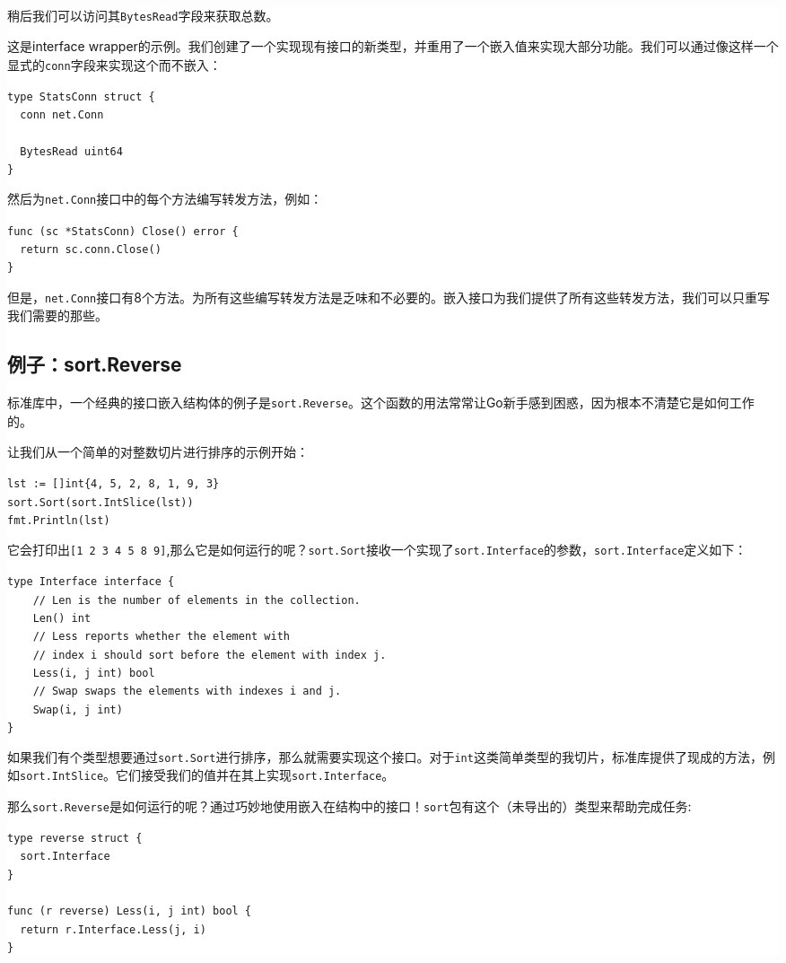 稍后我们可以访问其`BytesRead`字段来获取总数。

这是interface wrapper的示例。我们创建了一个实现现有接口的新类型，并重用了一个嵌入值来实现大部分功能。我们可以通过像这样一个显式的`conn`字段来实现这个而不嵌入：

```golang
type StatsConn struct {
  conn net.Conn

  BytesRead uint64
}
```

然后为`net.Conn`接口中的每个方法编写转发方法，例如：

```golang
func (sc *StatsConn) Close() error {
  return sc.conn.Close()
}
```

但是，`net.Conn`接口有8个方法。为所有这些编写转发方法是乏味和不必要的。嵌入接口为我们提供了所有这些转发方法，我们可以只重写我们需要的那些。

## 例子：sort.Reverse

标准库中，一个经典的接口嵌入结构体的例子是`sort.Reverse`。这个函数的用法常常让Go新手感到困惑，因为根本不清楚它是如何工作的。

让我们从一个简单的对整数切片进行排序的示例开始：
```golang
lst := []int{4, 5, 2, 8, 1, 9, 3}
sort.Sort(sort.IntSlice(lst))
fmt.Println(lst)
```

它会打印出`[1 2 3 4 5 8 9]`,那么它是如何运行的呢？`sort.Sort`接收一个实现了`sort.Interface`的参数，`sort.Interface`定义如下：
```golang
type Interface interface {
    // Len is the number of elements in the collection.
    Len() int
    // Less reports whether the element with
    // index i should sort before the element with index j.
    Less(i, j int) bool
    // Swap swaps the elements with indexes i and j.
    Swap(i, j int)
}
```

如果我们有个类型想要通过`sort.Sort`进行排序，那么就需要实现这个接口。对于`int`这类简单类型的我切片，标准库提供了现成的方法，例如`sort.IntSlice`。它们接受我们的值并在其上实现`sort.Interface`。

那么`sort.Reverse`是如何运行的呢？通过巧妙地使用嵌入在结构中的接口！`sort`包有这个（未导出的）类型来帮助完成任务:

```golang
type reverse struct {
  sort.Interface
}

func (r reverse) Less(i, j int) bool {
  return r.Interface.Less(j, i)
}
```
